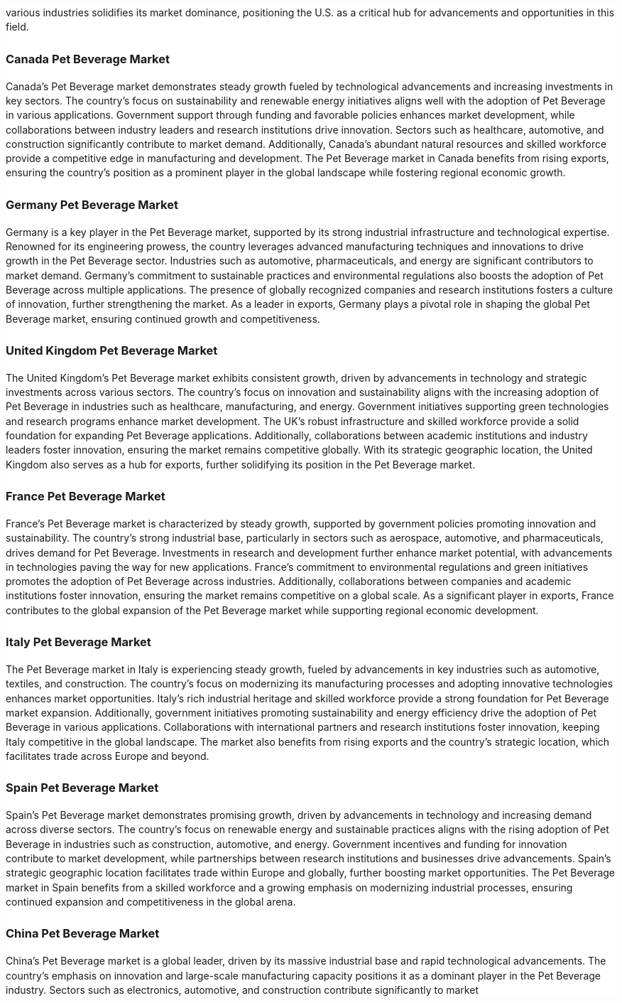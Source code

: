 various industries solidifies its market dominance, positioning the U.S. as a critical hub for advancements and opportunities in this field.</p><h3>Canada Pet Beverage Market</h3><p>Canada&rsquo;s Pet Beverage market demonstrates steady growth fueled by technological advancements and increasing investments in key sectors. The country&rsquo;s focus on sustainability and renewable energy initiatives aligns well with the adoption of Pet Beverage in various applications. Government support through funding and favorable policies enhances market development, while collaborations between industry leaders and research institutions drive innovation. Sectors such as healthcare, automotive, and construction significantly contribute to market demand. Additionally, Canada&rsquo;s abundant natural resources and skilled workforce provide a competitive edge in manufacturing and development. The Pet Beverage market in Canada benefits from rising exports, ensuring the country&rsquo;s position as a prominent player in the global landscape while fostering regional economic growth.</p><h3>Germany Pet Beverage Market</h3><p>Germany is a key player in the Pet Beverage market, supported by its strong industrial infrastructure and technological expertise. Renowned for its engineering prowess, the country leverages advanced manufacturing techniques and innovations to drive growth in the Pet Beverage sector. Industries such as automotive, pharmaceuticals, and energy are significant contributors to market demand. Germany&rsquo;s commitment to sustainable practices and environmental regulations also boosts the adoption of Pet Beverage across multiple applications. The presence of globally recognized companies and research institutions fosters a culture of innovation, further strengthening the market. As a leader in exports, Germany plays a pivotal role in shaping the global Pet Beverage market, ensuring continued growth and competitiveness.</p><h3>United Kingdom Pet Beverage Market</h3><p>The United Kingdom&rsquo;s Pet Beverage market exhibits consistent growth, driven by advancements in technology and strategic investments across various sectors. The country&rsquo;s focus on innovation and sustainability aligns with the increasing adoption of Pet Beverage in industries such as healthcare, manufacturing, and energy. Government initiatives supporting green technologies and research programs enhance market development. The UK&rsquo;s robust infrastructure and skilled workforce provide a solid foundation for expanding Pet Beverage applications. Additionally, collaborations between academic institutions and industry leaders foster innovation, ensuring the market remains competitive globally. With its strategic geographic location, the United Kingdom also serves as a hub for exports, further solidifying its position in the Pet Beverage market.</p><h3>France Pet Beverage Market</h3><p>France&rsquo;s Pet Beverage market is characterized by steady growth, supported by government policies promoting innovation and sustainability. The country&rsquo;s strong industrial base, particularly in sectors such as aerospace, automotive, and pharmaceuticals, drives demand for Pet Beverage. Investments in research and development further enhance market potential, with advancements in technologies paving the way for new applications. France&rsquo;s commitment to environmental regulations and green initiatives promotes the adoption of Pet Beverage across industries. Additionally, collaborations between companies and academic institutions foster innovation, ensuring the market remains competitive on a global scale. As a significant player in exports, France contributes to the global expansion of the Pet Beverage market while supporting regional economic development.</p><h3>Italy Pet Beverage Market</h3><p>The Pet Beverage market in Italy is experiencing steady growth, fueled by advancements in key industries such as automotive, textiles, and construction. The country&rsquo;s focus on modernizing its manufacturing processes and adopting innovative technologies enhances market opportunities. Italy&rsquo;s rich industrial heritage and skilled workforce provide a strong foundation for Pet Beverage market expansion. Additionally, government initiatives promoting sustainability and energy efficiency drive the adoption of Pet Beverage in various applications. Collaborations with international partners and research institutions foster innovation, keeping Italy competitive in the global landscape. The market also benefits from rising exports and the country&rsquo;s strategic location, which facilitates trade across Europe and beyond.</p><h3>Spain Pet Beverage Market</h3><p>Spain&rsquo;s Pet Beverage market demonstrates promising growth, driven by advancements in technology and increasing demand across diverse sectors. The country&rsquo;s focus on renewable energy and sustainable practices aligns with the rising adoption of Pet Beverage in industries such as construction, automotive, and energy. Government incentives and funding for innovation contribute to market development, while partnerships between research institutions and businesses drive advancements. Spain&rsquo;s strategic geographic location facilitates trade within Europe and globally, further boosting market opportunities. The Pet Beverage market in Spain benefits from a skilled workforce and a growing emphasis on modernizing industrial processes, ensuring continued expansion and competitiveness in the global arena.</p><h3>China Pet Beverage Market</h3><p>China&rsquo;s Pet Beverage market is a global leader, driven by its massive industrial base and rapid technological advancements. The country&rsquo;s emphasis on innovation and large-scale manufacturing capacity positions it as a dominant player in the Pet Beverage industry. Sectors such as electronics, automotive, and construction contribute significantly to market